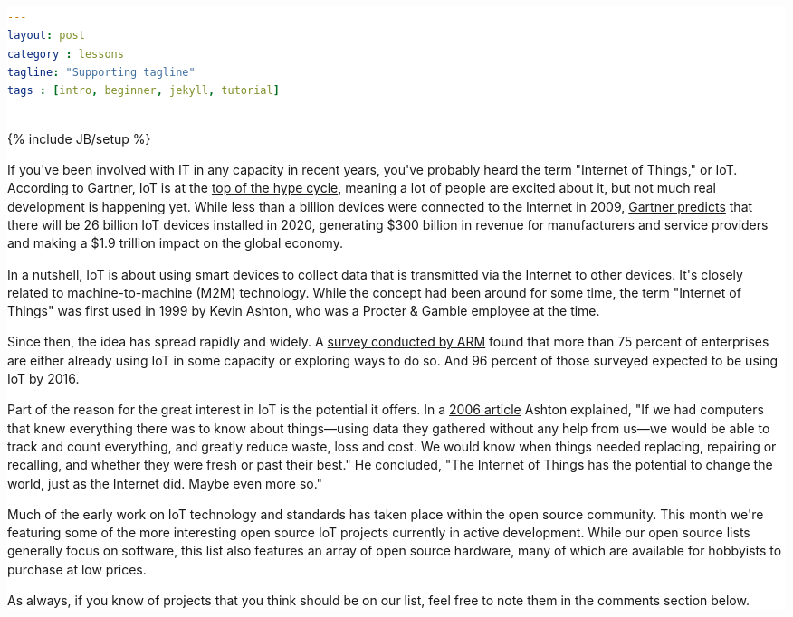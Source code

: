 ```yaml
---
layout: post
category : lessons
tagline: "Supporting tagline"
tags : [intro, beginner, jekyll, tutorial]
---
```

{% include JB/setup %}

If you've been involved with IT in any capacity in recent years, you've
probably heard the term "Internet of Things," or IoT. According to
Gartner, IoT is at the [top of the hype
cycle](http://www.gartner.com/technology/research/hype-cycles/), meaning
a lot of people are excited about it, but not much real development is
happening yet. While less than a billion devices were connected to the
Internet in 2009, [Gartner
predicts](http://www.gartner.com/newsroom/id/2636073%3D) that there will
be 26 billion IoT devices installed in 2020, generating \$300 billion in
revenue for manufacturers and service providers and making a \$1.9
trillion impact on the global economy.

In a nutshell, IoT is about using smart devices to collect data that is
transmitted via the Internet to other devices. It's closely related to
machine-to-machine (M2M) technology. While the concept had been around
for some time, the term "Internet of Things" was first used in 1999 by
Kevin Ashton, who was a Procter & Gamble employee at the time.

Since then, the idea has spread rapidly and widely. A [survey conducted
by
ARM](http://www.arm.com/files/pdf/EIU_Internet_Business_Index_WEB.PDF)
found that more than 75 percent of enterprises are either already using
IoT in some capacity or exploring ways to do so. And 96 percent of those
surveyed expected to be using IoT by 2016.

Part of the reason for the great interest in IoT is the potential it
offers. In a [2006
article](http://www.rfidjournal.com/articles/view?4986) Ashton
explained, "If we had computers that knew everything there was to know
about things—using data they gathered without any help from us—we would
be able to track and count everything, and greatly reduce waste, loss
and cost. We would know when things needed replacing, repairing or
recalling, and whether they were fresh or past their best." He
concluded, "The Internet of Things has the potential to change the
world, just as the Internet did. Maybe even more so."

Much of the early work on IoT technology and standards has taken place
within the open source community. This month we're featuring some of the
more interesting open source IoT projects currently in active
development. While our open source lists generally focus on software,
this list also features an array of open source hardware, many of which
are available for hobbyists to purchase at low prices.

As always, if you know of projects that you think should be on our list,
feel free to note them in the comments section below.
